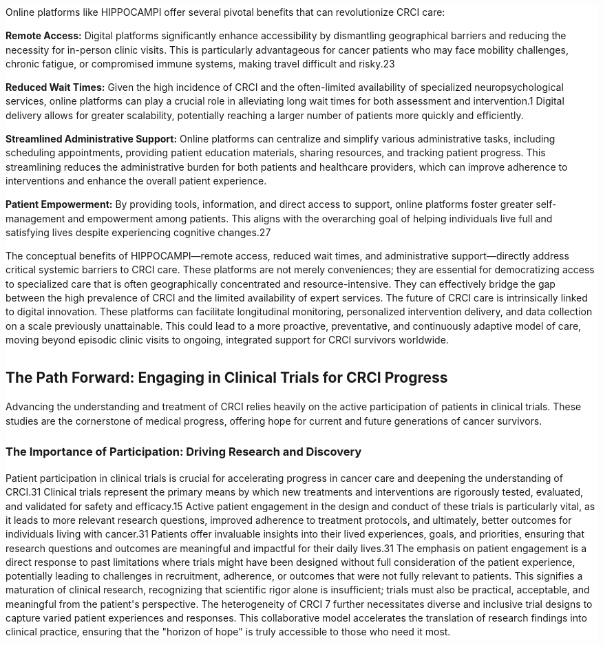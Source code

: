 Online platforms like HIPPOCAMPI offer several pivotal benefits that can revolutionize CRCI care:

**Remote Access:** Digital platforms significantly enhance accessibility by dismantling geographical barriers and reducing the necessity for in-person clinic visits. This is particularly advantageous for cancer patients who may face mobility challenges, chronic fatigue, or compromised immune systems, making travel difficult and risky.23

**Reduced Wait Times:** Given the high incidence of CRCI and the often-limited availability of specialized neuropsychological services, online platforms can play a crucial role in alleviating long wait times for both assessment and intervention.1 Digital delivery allows for greater scalability, potentially reaching a larger number of patients more quickly and efficiently.

**Streamlined Administrative Support:** Online platforms can centralize and simplify various administrative tasks, including scheduling appointments, providing patient education materials, sharing resources, and tracking patient progress. This streamlining reduces the administrative burden for both patients and healthcare providers, which can improve adherence to interventions and enhance the overall patient experience.

**Patient Empowerment:** By providing tools, information, and direct access to support, online platforms foster greater self-management and empowerment among patients. This aligns with the overarching goal of helping individuals live full and satisfying lives despite experiencing cognitive changes.27

The conceptual benefits of HIPPOCAMPI—remote access, reduced wait times, and administrative support—directly address critical systemic barriers to CRCI care. These platforms are not merely conveniences; they are essential for democratizing access to specialized care that is often geographically concentrated and resource-intensive. They can effectively bridge the gap between the high prevalence of CRCI and the limited availability of expert services. The future of CRCI care is intrinsically linked to digital innovation. These platforms can facilitate longitudinal monitoring, personalized intervention delivery, and data collection on a scale previously unattainable. This could lead to a more proactive, preventative, and continuously adaptive model of care, moving beyond episodic clinic visits to ongoing, integrated support for CRCI survivors worldwide.

## **The Path Forward: Engaging in Clinical Trials for CRCI Progress**

Advancing the understanding and treatment of CRCI relies heavily on the active participation of patients in clinical trials. These studies are the cornerstone of medical progress, offering hope for current and future generations of cancer survivors.

### **The Importance of Participation: Driving Research and Discovery**

Patient participation in clinical trials is crucial for accelerating progress in cancer care and deepening the understanding of CRCI.31 Clinical trials represent the primary means by which new treatments and interventions are rigorously tested, evaluated, and validated for safety and efficacy.15 Active patient engagement in the design and conduct of these trials is particularly vital, as it leads to more relevant research questions, improved adherence to treatment protocols, and ultimately, better outcomes for individuals living with cancer.31 Patients offer invaluable insights into their lived experiences, goals, and priorities, ensuring that research questions and outcomes are meaningful and impactful for their daily lives.31 The emphasis on patient engagement is a direct response to past limitations where trials might have been designed without full consideration of the patient experience, potentially leading to challenges in recruitment, adherence, or outcomes that were not fully relevant to patients. This signifies a maturation of clinical research, recognizing that scientific rigor alone is insufficient; trials must also be practical, acceptable, and meaningful from the patient's perspective. The heterogeneity of CRCI 7 further necessitates diverse and inclusive trial designs to capture varied patient experiences and responses. This collaborative model accelerates the translation of research findings into clinical practice, ensuring that the "horizon of hope" is truly accessible to those who need it most.
